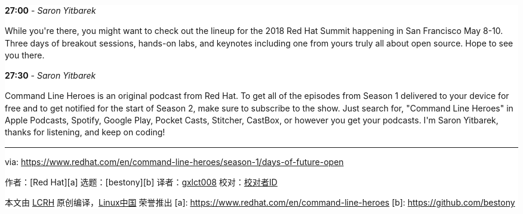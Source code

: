 **27:00** - _Saron Yitbarek_

While you're there, you might want to check out the lineup for the 2018 Red Hat Summit happening in San Francisco May 8-10. Three days of breakout sessions, hands-on labs, and keynotes including one from yours truly all about open source. Hope to see you there.

**27:30** - _Saron Yitbarek_

Command Line Heroes is an original podcast from Red Hat. To get all of the episodes from Season 1 delivered to your device for free and to get notified for the start of Season 2, make sure to subscribe to the show. Just search for, "Command Line Heroes" in Apple Podcasts, Spotify, Google Play, Pocket Casts, Stitcher, CastBox, or however you get your podcasts. I'm Saron Yitbarek, thanks for listening, and keep on coding!

--------------------------------------------------------------------------------

via: https://www.redhat.com/en/command-line-heroes/season-1/days-of-future-open

作者：[Red Hat][a]
选题：[bestony][b]
译者：[gxlct008](https://github.com/gxlct008)
校对：[校对者ID](https://github.com/校对者ID)

本文由 [LCRH](https://github.com/LCTT/LCRH) 原创编译，[Linux中国](https://linux.cn/) 荣誉推出
[a]: https://www.redhat.com/en/command-line-heroes
[b]: https://github.com/bestony


[#]: collector: (bestony)
[#]: translator: (gxlct008)
[#]: reviewer: ( )
[#]: publisher: ( )
[#]: url: ( )
[#]: subject: (Command Line Heroes: Season 1: Days of Future_Open)
[#]: via: (https://www.redhat.com/en/command-line-heroes/season-1/days-of-future-open)
[#]: author: (RedHat https://www.redhat.com/en/command-line-heroes)